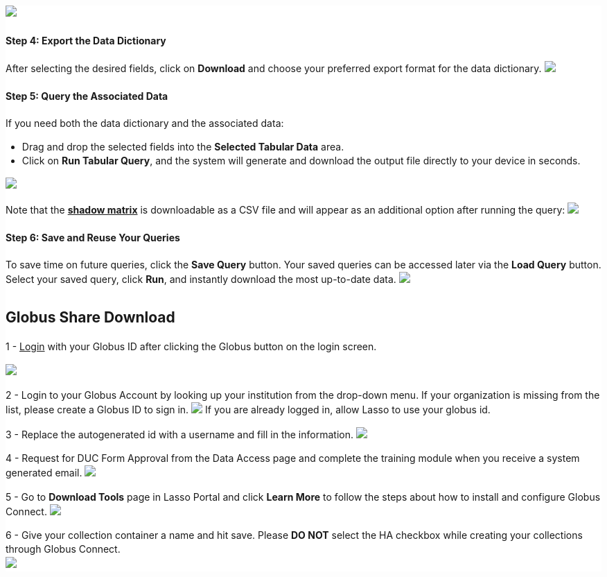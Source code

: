 <img src="../images/querytool/query_step3.png" width="90%" height="auto" class="center">

#### Step 4: Export the Data Dictionary
After selecting the desired fields, click on **Download** and choose your preferred export format for the data dictionary.
<img src="../images/querytool/query_step4.png" width="90%" height="auto" class="center">

#### Step 5: Query the Associated Data
If you need both the data dictionary and the associated data:

* Drag and drop the selected fields into the **Selected Tabular Data** area.  
* Click on **Run Tabular Query**, and the system will generate and download the output file directly to your device in seconds.

<img src="../images/querytool/query_step5.png" width="100%" height="auto" class="center">

Note that the **[shadow matrix](dataformats/tabulated.md#shadow-matrices)** is downloadable as a CSV file and will appear as an additional option after running the query:
<img src="../images/querytool/shadowmatrix.png" width="50%" height="auto" class="center">

#### Step 6: Save and Reuse Your Queries
To save time on future queries, click the **Save Query** button. Your saved queries can be accessed later via the **Load Query** button. Select your saved query, click **Run**, and instantly download the most up-to-date data.
<img src="../images/querytool/query_step6.png" width="100%" height="auto" class="center">

## Globus Share Download
1 - [Login](https://nbdc-beta.lassoinformatics.com/) with your Globus ID after clicking the Globus button on the login screen. 

<img src="../images/querytool/gb1.jpg" width="90%" height="auto" class="center">

2 - Login to your Globus Account by looking up your institution from the drop-down menu. If your organization is missing from the list, please create a Globus ID to sign in. 
<img src="../images/querytool/gb2.png" width="60%" height="auto" class="center">
If you are already logged in, allow Lasso to use your globus id.

3 - Replace the autogenerated id with a username and fill in the information. 
<img src="../images/querytool/gb3.jpg" width="100%" height="auto" class="center">

4 - Request for DUC Form Approval from the Data Access page and complete the training module when you receive a system generated email.
<img src="../images/querytool/gb4.jpg" width="100%" height="auto" class="center">

5 - Go to **Download Tools** page in Lasso Portal and click **Learn More** to follow the steps about how to install and configure Globus Connect. 
<img src="../images/querytool/gb5.jpg" width="100%" height="auto" class="center">

6 - Give your collection container a name and hit save. Please **DO NOT** select the HA checkbox while creating your collections through Globus Connect.   
<img src="../images/querytool/gb6.jpg" width="60%" height="auto" class="center">
     